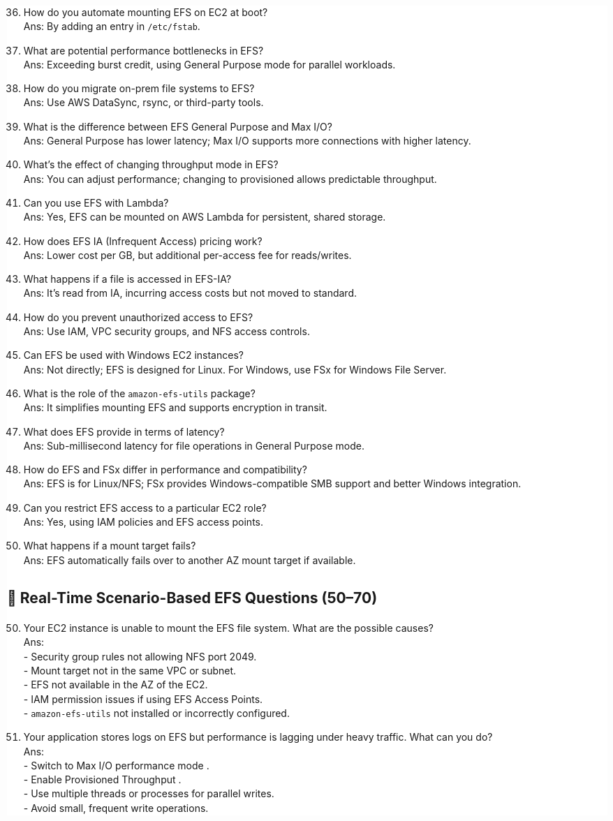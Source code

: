  36. How do you automate mounting EFS on EC2 at boot?   
   Ans:  By adding an entry in `/etc/fstab`.

 37. What are potential performance bottlenecks in EFS?   
   Ans:  Exceeding burst credit, using General Purpose mode for parallel workloads.

 38. How do you migrate on-prem file systems to EFS?   
   Ans:  Use AWS DataSync, rsync, or third-party tools.

 39. What is the difference between EFS General Purpose and Max I/O?   
   Ans:  General Purpose has lower latency; Max I/O supports more connections with higher latency.

 40. What’s the effect of changing throughput mode in EFS?   
   Ans:  You can adjust performance; changing to provisioned allows predictable throughput.

 41. Can you use EFS with Lambda?   
   Ans:  Yes, EFS can be mounted on AWS Lambda for persistent, shared storage.

 42. How does EFS IA (Infrequent Access) pricing work?   
   Ans:  Lower cost per GB, but additional per-access fee for reads/writes.

 43. What happens if a file is accessed in EFS-IA?   
   Ans:  It’s read from IA, incurring access costs but not moved to standard.

 44. How do you prevent unauthorized access to EFS?   
   Ans:  Use IAM, VPC security groups, and NFS access controls.

 45. Can EFS be used with Windows EC2 instances?   
   Ans:  Not directly; EFS is designed for Linux. For Windows, use FSx for Windows File Server.

 46. What is the role of the `amazon-efs-utils` package?   
   Ans:  It simplifies mounting EFS and supports encryption in transit.

 47. What does EFS provide in terms of latency?   
   Ans:  Sub-millisecond latency for file operations in General Purpose mode.

 48. How do EFS and FSx differ in performance and compatibility?   
   Ans:  EFS is for Linux/NFS; FSx provides Windows-compatible SMB support and better Windows integration.

 49. Can you restrict EFS access to a particular EC2 role?   
   Ans:  Yes, using IAM policies and EFS access points.

 50. What happens if a mount target fails?   
   Ans:  EFS automatically fails over to another AZ mount target if available.

 
## 🔵  Real-Time Scenario-Based EFS Questions (50–70) 

 50.   Your EC2 instance is unable to mount the EFS file system. What are the possible causes?   
     Ans:   
    - Security group rules not allowing NFS port 2049.  
    - Mount target not in the same VPC or subnet.  
    - EFS not available in the AZ of the EC2.  
    - IAM permission issues if using EFS Access Points.  
    - `amazon-efs-utils` not installed or incorrectly configured.

 51.   Your application stores logs on EFS but performance is lagging under heavy traffic. What can you do?   
     Ans:   
    - Switch to  Max I/O performance mode .  
    - Enable  Provisioned Throughput .  
    - Use  multiple threads or processes  for parallel writes.  
    - Avoid small, frequent write operations.

